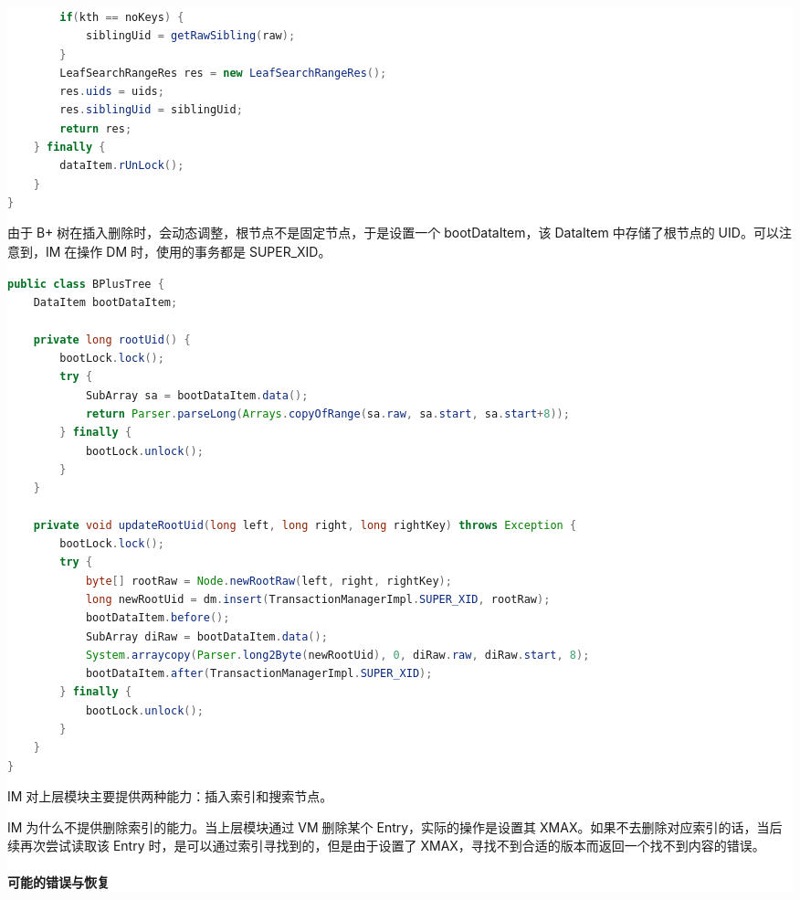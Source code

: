 ```java
        if(kth == noKeys) {
            siblingUid = getRawSibling(raw);
        }
        LeafSearchRangeRes res = new LeafSearchRangeRes();
        res.uids = uids;
        res.siblingUid = siblingUid;
        return res;
    } finally {
        dataItem.rUnLock();
    }
}
```

由于 B+ 树在插入删除时，会动态调整，根节点不是固定节点，于是设置一个 bootDataItem，该 DataItem 中存储了根节点的 UID。可以注意到，IM 在操作 DM 时，使用的事务都是 SUPER_XID。

```java
public class BPlusTree {
    DataItem bootDataItem;

    private long rootUid() {
        bootLock.lock();
        try {
            SubArray sa = bootDataItem.data();
            return Parser.parseLong(Arrays.copyOfRange(sa.raw, sa.start, sa.start+8));
        } finally {
            bootLock.unlock();
        }
    }

    private void updateRootUid(long left, long right, long rightKey) throws Exception {
        bootLock.lock();
        try {
            byte[] rootRaw = Node.newRootRaw(left, right, rightKey);
            long newRootUid = dm.insert(TransactionManagerImpl.SUPER_XID, rootRaw);
            bootDataItem.before();
            SubArray diRaw = bootDataItem.data();
            System.arraycopy(Parser.long2Byte(newRootUid), 0, diRaw.raw, diRaw.start, 8);
            bootDataItem.after(TransactionManagerImpl.SUPER_XID);
        } finally {
            bootLock.unlock();
        }
    }
}
```

IM 对上层模块主要提供两种能力：插入索引和搜索节点。

IM 为什么不提供删除索引的能力。当上层模块通过 VM 删除某个 Entry，实际的操作是设置其 XMAX。如果不去删除对应索引的话，当后续再次尝试读取该 Entry 时，是可以通过索引寻找到的，但是由于设置了 XMAX，寻找不到合适的版本而返回一个找不到内容的错误。

#### 可能的错误与恢复
